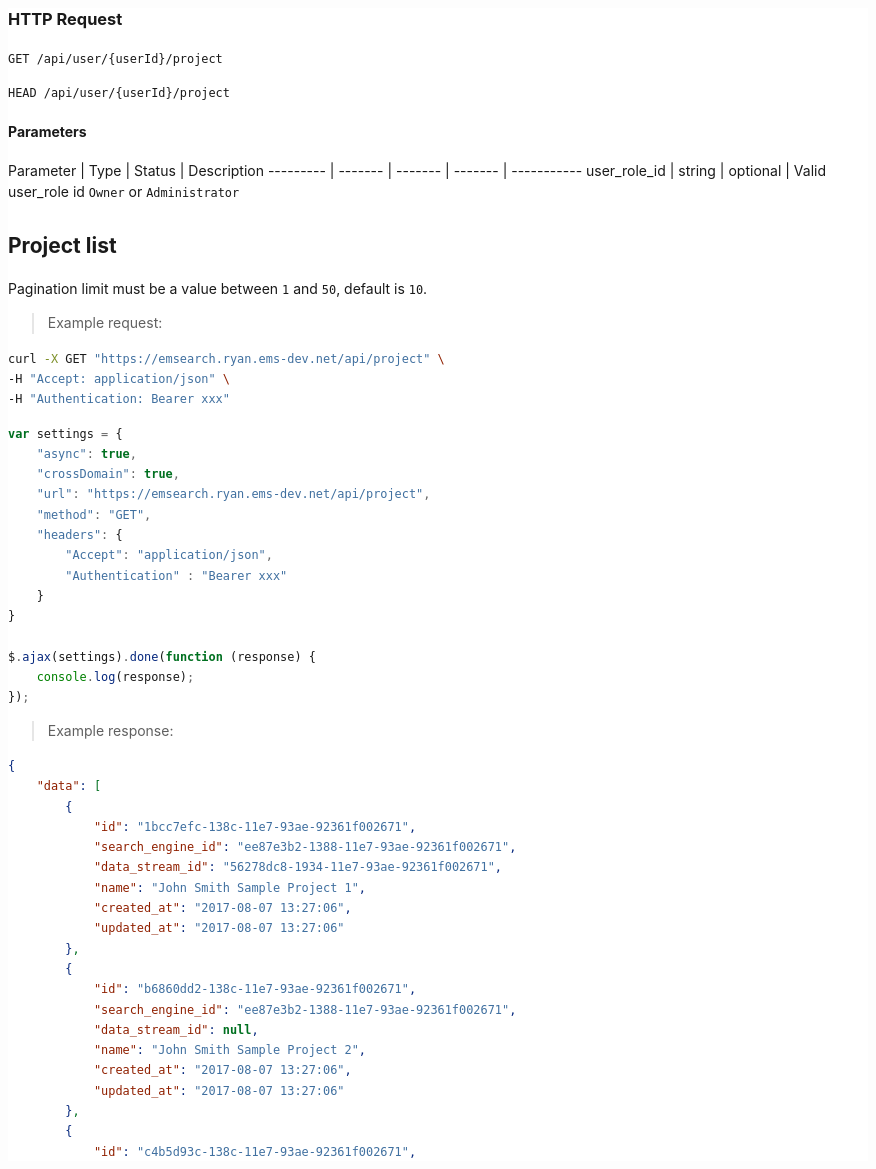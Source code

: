 ### HTTP Request
`GET /api/user/{userId}/project`

`HEAD /api/user/{userId}/project`

#### Parameters

Parameter | Type | Status | Description
--------- | ------- | ------- | ------- | -----------
    user_role_id | string |  optional  | Valid user_role id `Owner` or `Administrator`




## Project list


<aside class="notice">Pagination limit must be a value between <code>1</code> and <code>50</code>, default is <code>10</code>.</aside>

> Example request:

```bash
curl -X GET "https://emsearch.ryan.ems-dev.net/api/project" \
-H "Accept: application/json" \
-H "Authentication: Bearer xxx"

```

```javascript
var settings = {
    "async": true,
    "crossDomain": true,
    "url": "https://emsearch.ryan.ems-dev.net/api/project",
    "method": "GET",
    "headers": {
        "Accept": "application/json",
        "Authentication" : "Bearer xxx"
    }
}

$.ajax(settings).done(function (response) {
    console.log(response);
});
```

> Example response:

```json
{
    "data": [
        {
            "id": "1bcc7efc-138c-11e7-93ae-92361f002671",
            "search_engine_id": "ee87e3b2-1388-11e7-93ae-92361f002671",
            "data_stream_id": "56278dc8-1934-11e7-93ae-92361f002671",
            "name": "John Smith Sample Project 1",
            "created_at": "2017-08-07 13:27:06",
            "updated_at": "2017-08-07 13:27:06"
        },
        {
            "id": "b6860dd2-138c-11e7-93ae-92361f002671",
            "search_engine_id": "ee87e3b2-1388-11e7-93ae-92361f002671",
            "data_stream_id": null,
            "name": "John Smith Sample Project 2",
            "created_at": "2017-08-07 13:27:06",
            "updated_at": "2017-08-07 13:27:06"
        },
        {
            "id": "c4b5d93c-138c-11e7-93ae-92361f002671",
```